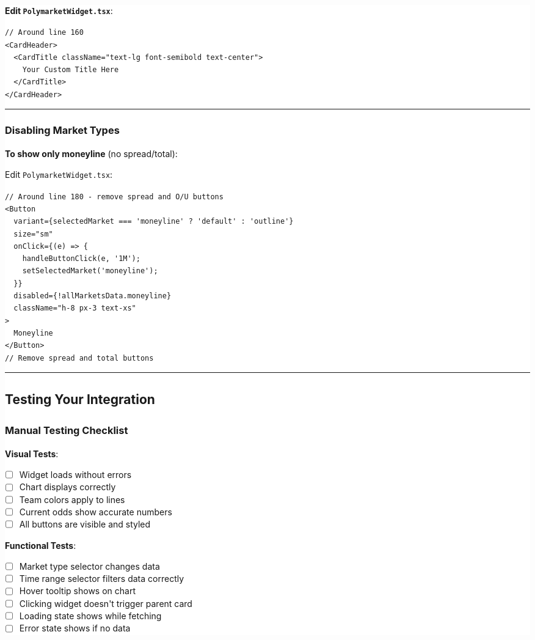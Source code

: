 **Edit `PolymarketWidget.tsx`**:

```tsx
// Around line 160
<CardHeader>
  <CardTitle className="text-lg font-semibold text-center">
    Your Custom Title Here
  </CardTitle>
</CardHeader>
```

---

### Disabling Market Types

**To show only moneyline** (no spread/total):

Edit `PolymarketWidget.tsx`:

```tsx
// Around line 180 - remove spread and O/U buttons
<Button
  variant={selectedMarket === 'moneyline' ? 'default' : 'outline'}
  size="sm"
  onClick={(e) => {
    handleButtonClick(e, '1M');
    setSelectedMarket('moneyline');
  }}
  disabled={!allMarketsData.moneyline}
  className="h-8 px-3 text-xs"
>
  Moneyline
</Button>
// Remove spread and total buttons
```

---

## Testing Your Integration

### Manual Testing Checklist

**Visual Tests**:
- [ ] Widget loads without errors
- [ ] Chart displays correctly
- [ ] Team colors apply to lines
- [ ] Current odds show accurate numbers
- [ ] All buttons are visible and styled

**Functional Tests**:
- [ ] Market type selector changes data
- [ ] Time range selector filters data correctly
- [ ] Hover tooltip shows on chart
- [ ] Clicking widget doesn't trigger parent card
- [ ] Loading state shows while fetching
- [ ] Error state shows if no data
